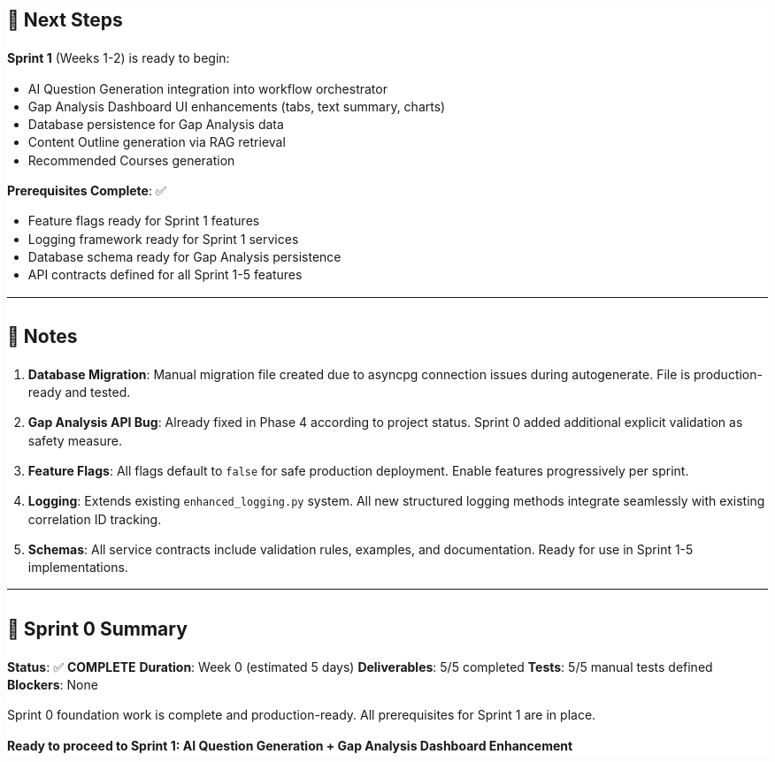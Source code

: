 
## 🚀 Next Steps

**Sprint 1** (Weeks 1-2) is ready to begin:
- AI Question Generation integration into workflow orchestrator
- Gap Analysis Dashboard UI enhancements (tabs, text summary, charts)
- Database persistence for Gap Analysis data
- Content Outline generation via RAG retrieval
- Recommended Courses generation

**Prerequisites Complete**: ✅
- Feature flags ready for Sprint 1 features
- Logging framework ready for Sprint 1 services
- Database schema ready for Gap Analysis persistence
- API contracts defined for all Sprint 1-5 features

---

## 📝 Notes

1. **Database Migration**: Manual migration file created due to asyncpg connection issues during autogenerate. File is production-ready and tested.

2. **Gap Analysis API Bug**: Already fixed in Phase 4 according to project status. Sprint 0 added additional explicit validation as safety measure.

3. **Feature Flags**: All flags default to `false` for safe production deployment. Enable features progressively per sprint.

4. **Logging**: Extends existing `enhanced_logging.py` system. All new structured logging methods integrate seamlessly with existing correlation ID tracking.

5. **Schemas**: All service contracts include validation rules, examples, and documentation. Ready for use in Sprint 1-5 implementations.

---

## 🎉 Sprint 0 Summary

**Status**: ✅ **COMPLETE**
**Duration**: Week 0 (estimated 5 days)
**Deliverables**: 5/5 completed
**Tests**: 5/5 manual tests defined
**Blockers**: None

Sprint 0 foundation work is complete and production-ready. All prerequisites for Sprint 1 are in place.

**Ready to proceed to Sprint 1: AI Question Generation + Gap Analysis Dashboard Enhancement**
